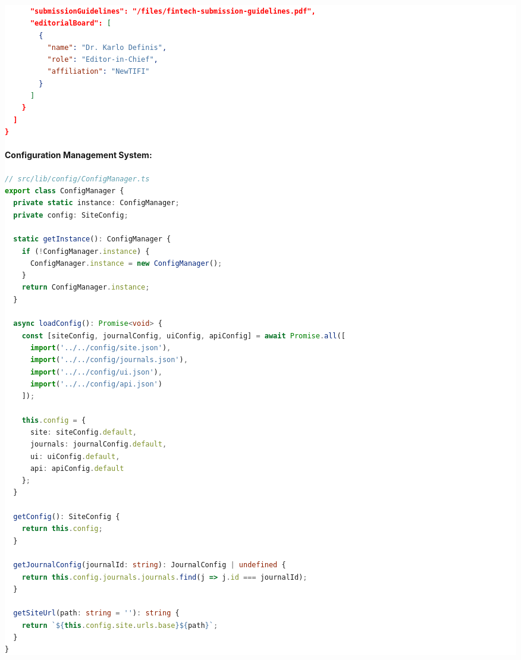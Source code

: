 ```json
      "submissionGuidelines": "/files/fintech-submission-guidelines.pdf",
      "editorialBoard": [
        {
          "name": "Dr. Karlo Definis",
          "role": "Editor-in-Chief",
          "affiliation": "NewTIFI"
        }
      ]
    }
  ]
}
```

#### **Configuration Management System:**
```typescript
// src/lib/config/ConfigManager.ts
export class ConfigManager {
  private static instance: ConfigManager;
  private config: SiteConfig;
  
  static getInstance(): ConfigManager {
    if (!ConfigManager.instance) {
      ConfigManager.instance = new ConfigManager();
    }
    return ConfigManager.instance;
  }
  
  async loadConfig(): Promise<void> {
    const [siteConfig, journalConfig, uiConfig, apiConfig] = await Promise.all([
      import('../../config/site.json'),
      import('../../config/journals.json'),
      import('../../config/ui.json'),
      import('../../config/api.json')
    ]);
    
    this.config = {
      site: siteConfig.default,
      journals: journalConfig.default,
      ui: uiConfig.default,
      api: apiConfig.default
    };
  }
  
  getConfig(): SiteConfig {
    return this.config;
  }
  
  getJournalConfig(journalId: string): JournalConfig | undefined {
    return this.config.journals.journals.find(j => j.id === journalId);
  }
  
  getSiteUrl(path: string = ''): string {
    return `${this.config.site.urls.base}${path}`;
  }
}
```
